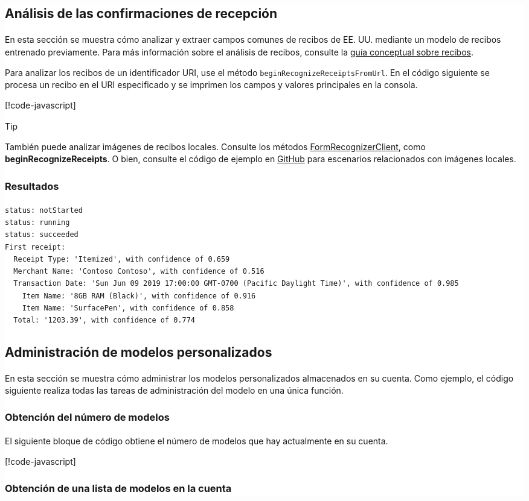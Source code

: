 ## <a name="analyze-receipts"></a>Análisis de las confirmaciones de recepción

En esta sección se muestra cómo analizar y extraer campos comunes de recibos de EE. UU. mediante un modelo de recibos entrenado previamente. Para más información sobre el análisis de recibos, consulte la [guía conceptual sobre recibos](../../concept-receipts.md).

Para analizar los recibos de un identificador URI, use el método `beginRecognizeReceiptsFromUrl`. En el código siguiente se procesa un recibo en el URI especificado y se imprimen los campos y valores principales en la consola.

[!code-javascript[](~/cognitive-services-quickstart-code/javascript/FormRecognizer/FormRecognizerQuickstart.js?name=snippet_receipts)]

> [!TIP]
> También puede analizar imágenes de recibos locales. Consulte los métodos [FormRecognizerClient](/javascript/api/@azure/ai-form-recognizer/formrecognizerclient), como **beginRecognizeReceipts**. O bien, consulte el código de ejemplo en [GitHub](https://github.com/Azure/azure-sdk-for-js/tree/master/sdk/formrecognizer/ai-form-recognizer/samples) para escenarios relacionados con imágenes locales.

### <a name="output"></a>Resultados

```console
status: notStarted
status: running
status: succeeded
First receipt:
  Receipt Type: 'Itemized', with confidence of 0.659
  Merchant Name: 'Contoso Contoso', with confidence of 0.516
  Transaction Date: 'Sun Jun 09 2019 17:00:00 GMT-0700 (Pacific Daylight Time)', with confidence of 0.985
    Item Name: '8GB RAM (Black)', with confidence of 0.916
    Item Name: 'SurfacePen', with confidence of 0.858
  Total: '1203.39', with confidence of 0.774
```

## <a name="manage-your-custom-models"></a>Administración de modelos personalizados

En esta sección se muestra cómo administrar los modelos personalizados almacenados en su cuenta. Como ejemplo, el código siguiente realiza todas las tareas de administración del modelo en una única función.

### <a name="get-number-of-models"></a>Obtención del número de modelos

El siguiente bloque de código obtiene el número de modelos que hay actualmente en su cuenta.

[!code-javascript[](~/cognitive-services-quickstart-code/javascript/FormRecognizer/FormRecognizerQuickstart.js?name=snippet_manage_count)]

### <a name="get-list-of-models-in-account"></a>Obtención de una lista de modelos en la cuenta
